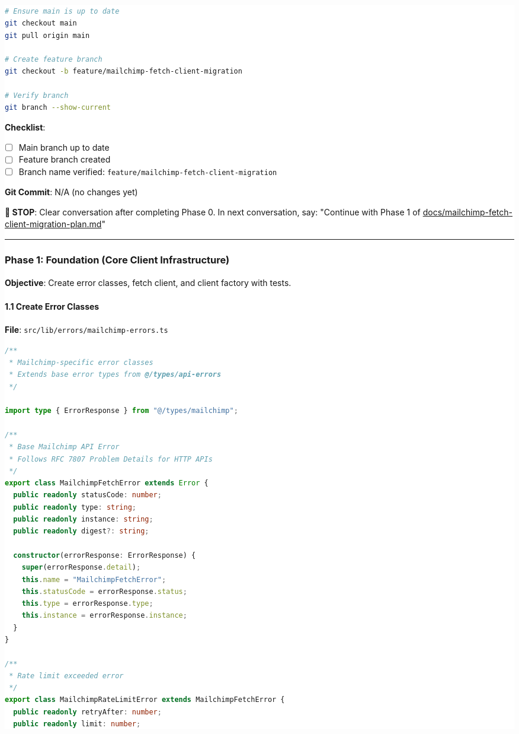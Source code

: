 ```bash
# Ensure main is up to date
git checkout main
git pull origin main

# Create feature branch
git checkout -b feature/mailchimp-fetch-client-migration

# Verify branch
git branch --show-current
```

**Checklist**:

- [ ] Main branch up to date
- [ ] Feature branch created
- [ ] Branch name verified: `feature/mailchimp-fetch-client-migration`

**Git Commit**: N/A (no changes yet)

**🔴 STOP**: Clear conversation after completing Phase 0. In next conversation, say: "Continue with Phase 1 of [docs/mailchimp-fetch-client-migration-plan.md](docs/mailchimp-fetch-client-migration-plan.md)"

---

### Phase 1: Foundation (Core Client Infrastructure)

**Objective**: Create error classes, fetch client, and client factory with tests.

#### 1.1 Create Error Classes

**File**: `src/lib/errors/mailchimp-errors.ts`

```typescript
/**
 * Mailchimp-specific error classes
 * Extends base error types from @/types/api-errors
 */

import type { ErrorResponse } from "@/types/mailchimp";

/**
 * Base Mailchimp API Error
 * Follows RFC 7807 Problem Details for HTTP APIs
 */
export class MailchimpFetchError extends Error {
  public readonly statusCode: number;
  public readonly type: string;
  public readonly instance: string;
  public readonly digest?: string;

  constructor(errorResponse: ErrorResponse) {
    super(errorResponse.detail);
    this.name = "MailchimpFetchError";
    this.statusCode = errorResponse.status;
    this.type = errorResponse.type;
    this.instance = errorResponse.instance;
  }
}

/**
 * Rate limit exceeded error
 */
export class MailchimpRateLimitError extends MailchimpFetchError {
  public readonly retryAfter: number;
  public readonly limit: number;
```